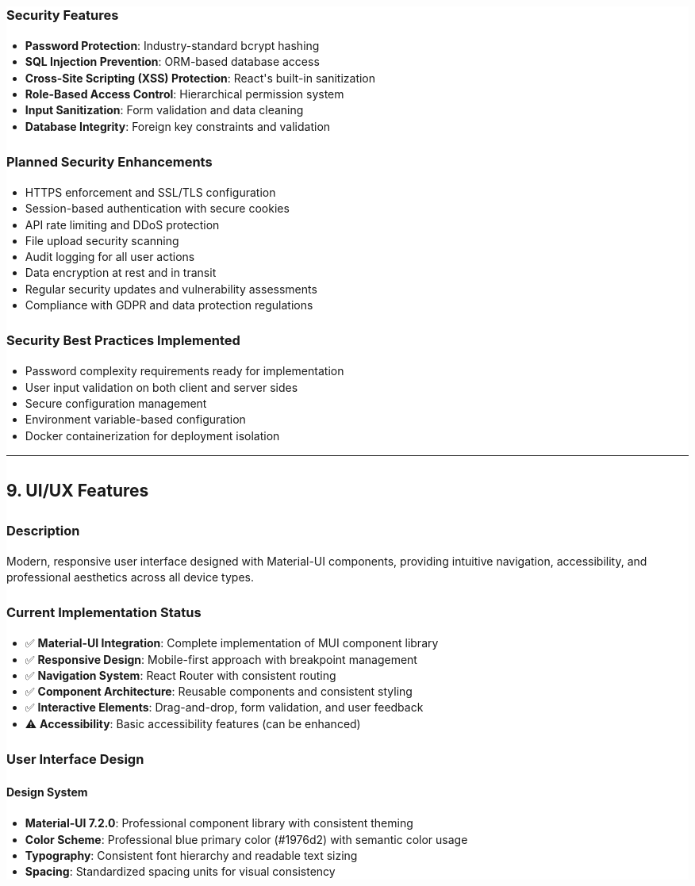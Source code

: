 ### Security Features
- **Password Protection**: Industry-standard bcrypt hashing
- **SQL Injection Prevention**: ORM-based database access
- **Cross-Site Scripting (XSS) Protection**: React's built-in sanitization
- **Role-Based Access Control**: Hierarchical permission system
- **Input Sanitization**: Form validation and data cleaning
- **Database Integrity**: Foreign key constraints and validation

### Planned Security Enhancements
- HTTPS enforcement and SSL/TLS configuration
- Session-based authentication with secure cookies
- API rate limiting and DDoS protection
- File upload security scanning
- Audit logging for all user actions
- Data encryption at rest and in transit
- Regular security updates and vulnerability assessments
- Compliance with GDPR and data protection regulations

### Security Best Practices Implemented
- Password complexity requirements ready for implementation
- User input validation on both client and server sides
- Secure configuration management
- Environment variable-based configuration
- Docker containerization for deployment isolation

---

## 9. UI/UX Features

### Description
Modern, responsive user interface designed with Material-UI components, providing intuitive navigation, accessibility, and professional aesthetics across all device types.

### Current Implementation Status
- ✅ **Material-UI Integration**: Complete implementation of MUI component library
- ✅ **Responsive Design**: Mobile-first approach with breakpoint management
- ✅ **Navigation System**: React Router with consistent routing
- ✅ **Component Architecture**: Reusable components and consistent styling
- ✅ **Interactive Elements**: Drag-and-drop, form validation, and user feedback
- ⚠️ **Accessibility**: Basic accessibility features (can be enhanced)

### User Interface Design

#### Design System
- **Material-UI 7.2.0**: Professional component library with consistent theming
- **Color Scheme**: Professional blue primary color (#1976d2) with semantic color usage
- **Typography**: Consistent font hierarchy and readable text sizing
- **Spacing**: Standardized spacing units for visual consistency
